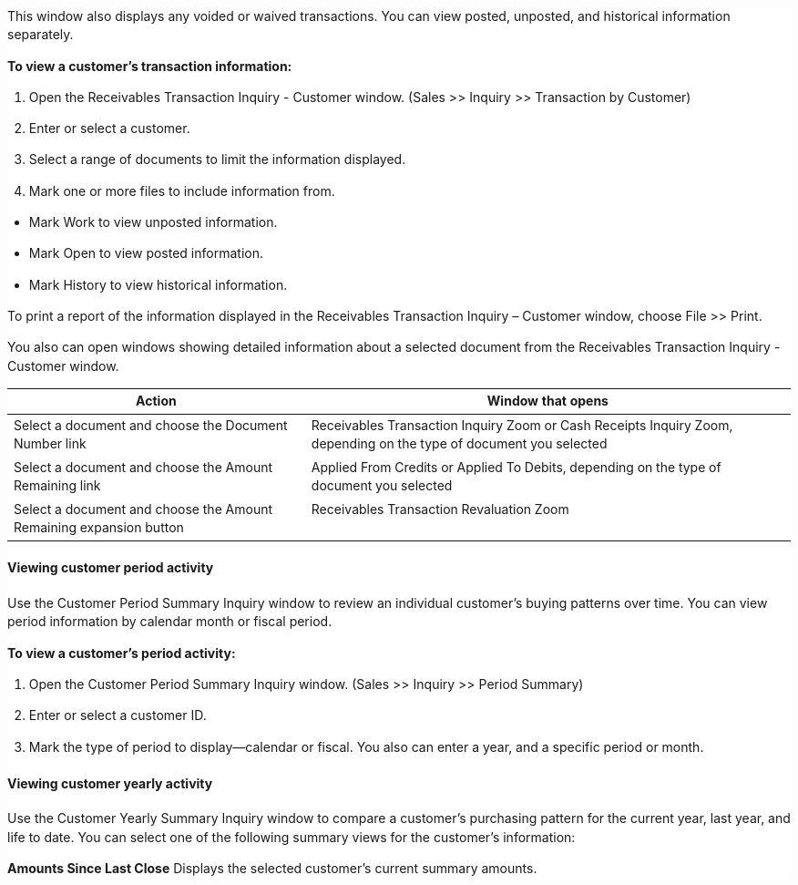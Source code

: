 This window also displays any voided or waived transactions. You can view
posted, unposted, and historical information separately.

**To view a customer’s transaction information:**

1. Open the Receivables Transaction Inquiry - Customer window. (Sales \>\>
    Inquiry \>\> Transaction by Customer)

2. Enter or select a customer.

3. Select a range of documents to limit the information displayed.

4. Mark one or more files to include information from.

- Mark Work to view unposted information.

- Mark Open to view posted information.

- Mark History to view historical information.

To print a report of the information displayed in the Receivables
Transaction Inquiry – Customer window, choose File \>\> Print.

You also can open windows showing detailed information about a selected
document from the Receivables Transaction Inquiry - Customer window.

| **Action**                                                         | **Window that opens**                                                                                              |
|--------------------------------------------------------------------|--------------------------------------------------------------------------------------------------------------------|
| Select a document and choose the Document Number link              | Receivables Transaction Inquiry Zoom or Cash Receipts Inquiry Zoom, depending on the type of document you selected |
| Select a document and choose the Amount Remaining link             | Applied From Credits or Applied To Debits, depending on the type of document you selected                          |
| Select a document and choose the Amount Remaining expansion button | Receivables Transaction Revaluation Zoom                                                                           |

#### Viewing customer period activity

Use the Customer Period Summary Inquiry window to review an individual
customer’s buying patterns over time. You can view period information by
calendar month or fiscal period.

**To view a customer’s period activity:**

1. Open the Customer Period Summary Inquiry window. (Sales \>\> Inquiry \>\>
    Period Summary)

2. Enter or select a customer ID.

3. Mark the type of period to display—calendar or fiscal. You also can enter a
    year, and a specific period or month.

#### Viewing customer yearly activity

Use the Customer Yearly Summary Inquiry window to compare a customer’s
purchasing pattern for the current year, last year, and life to date. You
can select one of the following summary views for the customer’s
information:

**Amounts Since Last Close** Displays the selected customer’s current
summary amounts.
